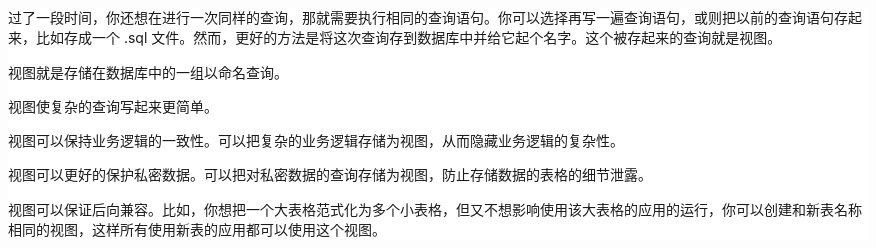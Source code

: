  过了一段时间，你还想在进行一次同样的查询，那就需要执行相同的查询语句。你可以选择再写一遍查询语句，或则把以前的查询语句存起来，比如存成一个 .sql 文件。然而，更好的方法是将这次查询存到数据库中并给它起个名字。这个被存起来的查询就是视图。

视图就是存储在数据库中的一组以命名查询。

视图使复杂的查询写起来更简单。

视图可以保持业务逻辑的一致性。可以把复杂的业务逻辑存储为视图，从而隐藏业务逻辑的复杂性。

视图可以更好的保护私密数据。可以把对私密数据的查询存储为视图，防止存储数据的表格的细节泄露。

视图可以保证后向兼容。比如，你想把一个大表格范式化为多个小表格，但又不想影响使用该大表格的应用的运行，你可以创建和新表名称相同的视图，这样所有使用新表的应用都可以使用这个视图。

